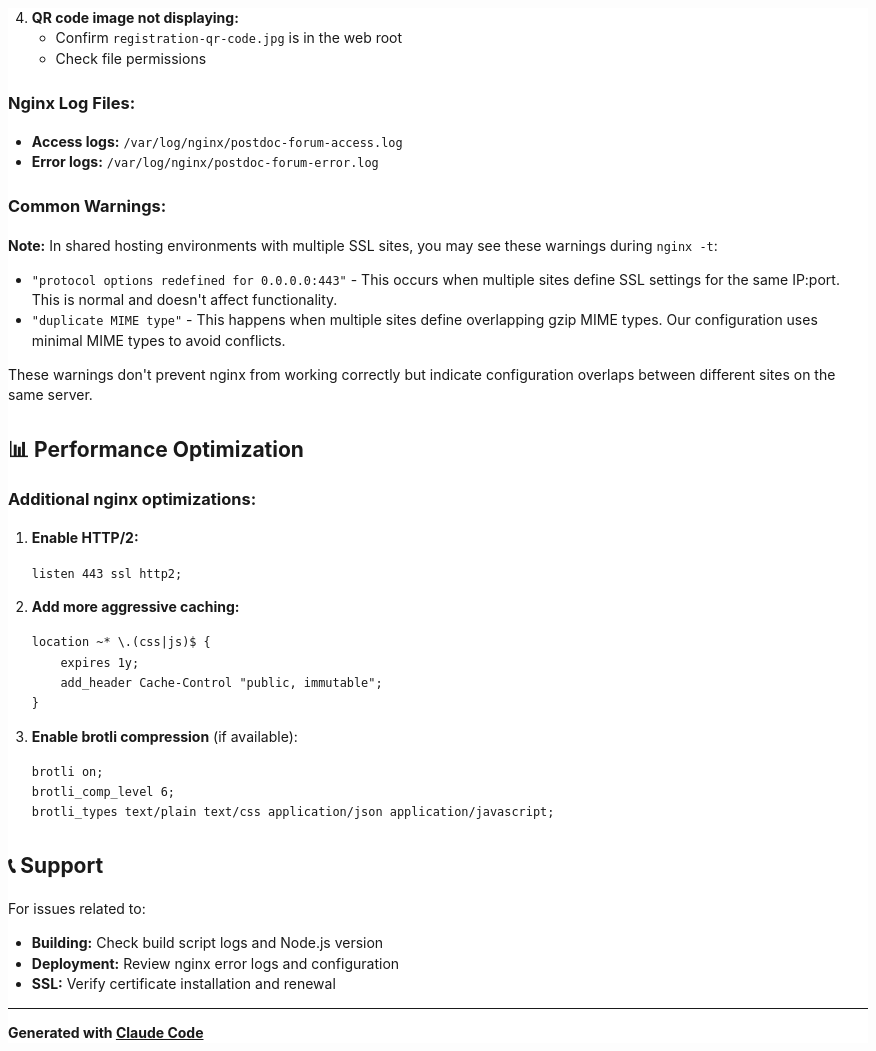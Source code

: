 4. **QR code image not displaying:**
   - Confirm `registration-qr-code.jpg` is in the web root
   - Check file permissions

### Nginx Log Files:

- **Access logs:** `/var/log/nginx/postdoc-forum-access.log`
- **Error logs:** `/var/log/nginx/postdoc-forum-error.log`

### Common Warnings:

**Note:** In shared hosting environments with multiple SSL sites, you may see these warnings during `nginx -t`:
- `"protocol options redefined for 0.0.0.0:443"` - This occurs when multiple sites define SSL settings for the same IP:port. This is normal and doesn't affect functionality.
- `"duplicate MIME type"` - This happens when multiple sites define overlapping gzip MIME types. Our configuration uses minimal MIME types to avoid conflicts.

These warnings don't prevent nginx from working correctly but indicate configuration overlaps between different sites on the same server.

## 📊 Performance Optimization

### Additional nginx optimizations:

1. **Enable HTTP/2:**
   ```nginx
   listen 443 ssl http2;
   ```

2. **Add more aggressive caching:**
   ```nginx
   location ~* \.(css|js)$ {
       expires 1y;
       add_header Cache-Control "public, immutable";
   }
   ```

3. **Enable brotli compression** (if available):
   ```nginx
   brotli on;
   brotli_comp_level 6;
   brotli_types text/plain text/css application/json application/javascript;
   ```

## 📞 Support

For issues related to:
- **Building:** Check build script logs and Node.js version
- **Deployment:** Review nginx error logs and configuration
- **SSL:** Verify certificate installation and renewal

---

**Generated with [Claude Code](https://claude.com/claude-code)**